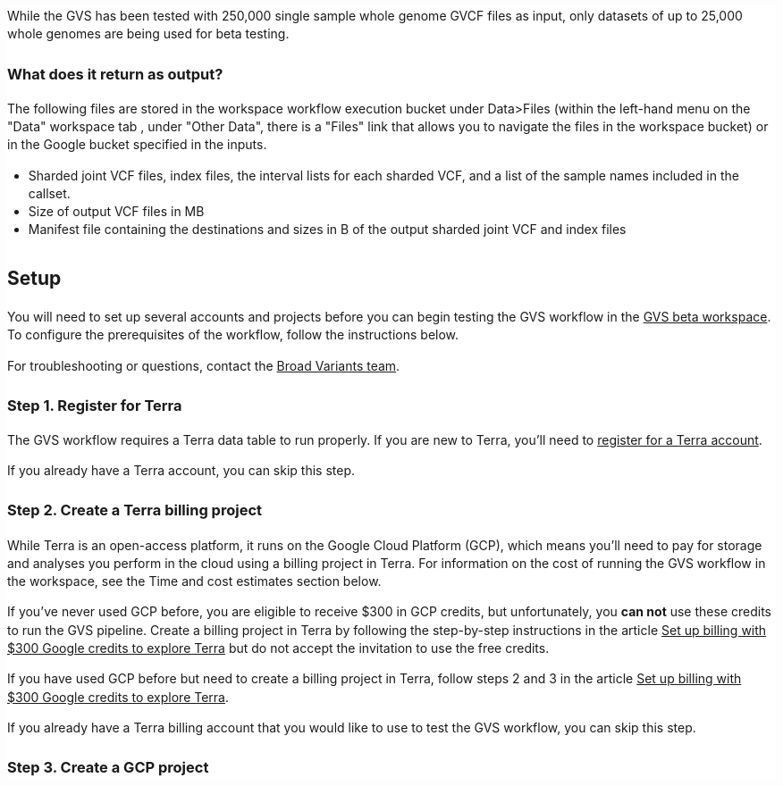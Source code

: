 While the GVS has been tested with 250,000 single sample whole genome GVCF files as input, only datasets of up to 25,000 whole genomes are being used for beta testing.

### What does it return as output?

The following files are stored in the workspace workflow execution bucket under Data>Files (within the left-hand menu on the "Data" workspace tab , under "Other Data", there is a "Files" link that allows you to navigate the files in the workspace bucket) or in the Google bucket specified in the inputs.

- Sharded joint VCF files, index files, the interval lists for each sharded VCF, and a list of the sample names included in the callset.
- Size of output VCF files in MB
- Manifest file containing the destinations and sizes in B of the output sharded joint VCF and index files

## Setup

You will need to set up several accounts and projects before you can begin testing the GVS workflow in the [GVS beta workspace](https://app.terra.bio/#workspaces/gvs-prod/Genomic_Variant_Store_Beta). To configure the prerequisites of the workflow, follow the instructions below.

For troubleshooting or questions, contact the [Broad Variants team](mailto:variants@broadinstitute.org).

### Step 1. Register for Terra

The GVS workflow requires a Terra data table to run properly.  If you are new to Terra, you’ll need to [register for a Terra account](https://support.terra.bio/hc/en-us/articles/360028235911).

If you already have a Terra account, you can skip this step.

### Step 2. Create a Terra billing project

While Terra is an open-access platform, it runs on the Google Cloud Platform (GCP), which means you’ll need to pay for storage and analyses you perform in the cloud using a billing project in Terra. For information on the cost of running the GVS workflow in the workspace, see the Time and cost estimates section below.

If you’ve never used GCP before, you are eligible to receive $300 in GCP credits, but unfortunately, you **can not** use these credits to run the GVS pipeline. Create a billing project in Terra by following the step-by-step instructions in the article [Set up billing with $300 Google credits to explore Terra](https://support.terra.bio/hc/en-us/articles/360046295092) but do not accept the invitation to use the free credits.

If you have used GCP before but need to create a billing project in Terra, follow steps 2 and 3 in the article [Set up billing with $300 Google credits to explore Terra](https://support.terra.bio/hc/en-us/articles/360046295092).

If you already have a Terra billing account that you would like to use to test the GVS workflow, you can skip this step.

### Step 3. Create a GCP project

